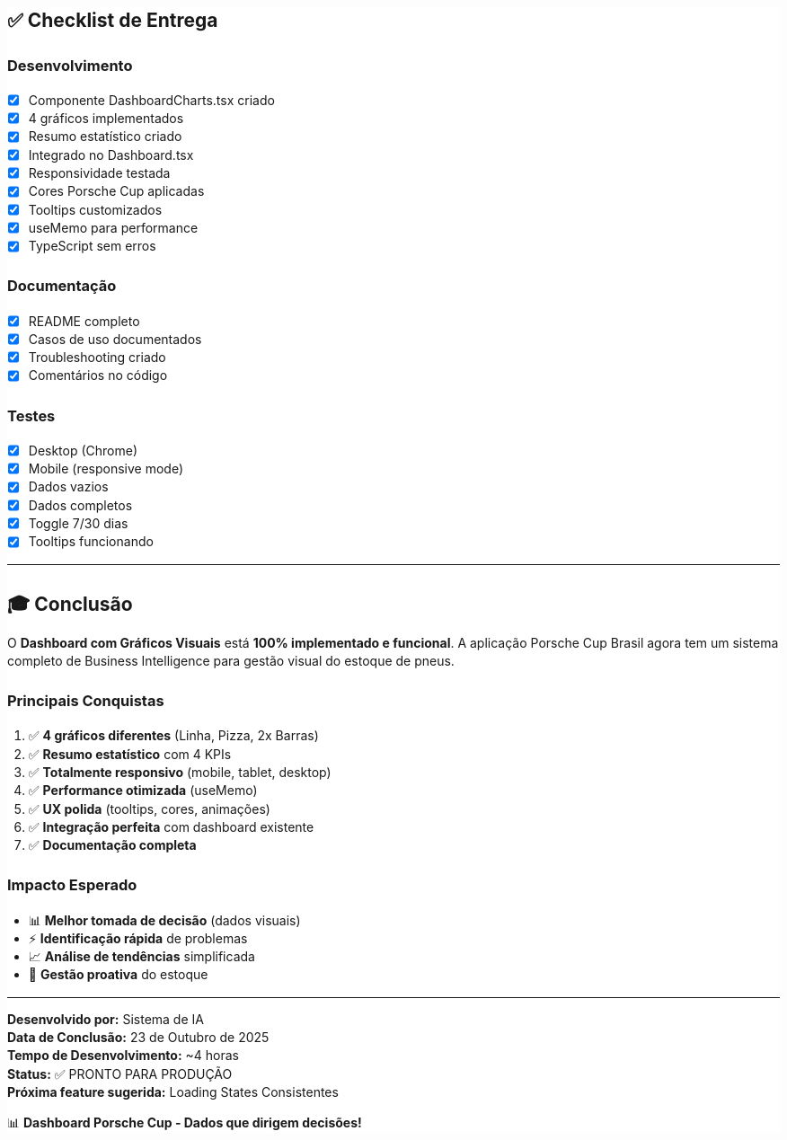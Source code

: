 
## ✅ Checklist de Entrega

### Desenvolvimento
- [x] Componente DashboardCharts.tsx criado
- [x] 4 gráficos implementados
- [x] Resumo estatístico criado
- [x] Integrado no Dashboard.tsx
- [x] Responsividade testada
- [x] Cores Porsche Cup aplicadas
- [x] Tooltips customizados
- [x] useMemo para performance
- [x] TypeScript sem erros

### Documentação
- [x] README completo
- [x] Casos de uso documentados
- [x] Troubleshooting criado
- [x] Comentários no código

### Testes
- [x] Desktop (Chrome)
- [x] Mobile (responsive mode)
- [x] Dados vazios
- [x] Dados completos
- [x] Toggle 7/30 dias
- [x] Tooltips funcionando

---

## 🎓 Conclusão

O **Dashboard com Gráficos Visuais** está **100% implementado e funcional**. A aplicação Porsche Cup Brasil agora tem um sistema completo de Business Intelligence para gestão visual do estoque de pneus.

### Principais Conquistas

1. ✅ **4 gráficos diferentes** (Linha, Pizza, 2x Barras)
2. ✅ **Resumo estatístico** com 4 KPIs
3. ✅ **Totalmente responsivo** (mobile, tablet, desktop)
4. ✅ **Performance otimizada** (useMemo)
5. ✅ **UX polida** (tooltips, cores, animações)
6. ✅ **Integração perfeita** com dashboard existente
7. ✅ **Documentação completa**

### Impacto Esperado

- 📊 **Melhor tomada de decisão** (dados visuais)
- ⚡ **Identificação rápida** de problemas
- 📈 **Análise de tendências** simplificada
- 🎯 **Gestão proativa** do estoque

---

**Desenvolvido por:** Sistema de IA  
**Data de Conclusão:** 23 de Outubro de 2025  
**Tempo de Desenvolvimento:** ~4 horas  
**Status:** ✅ PRONTO PARA PRODUÇÃO  
**Próxima feature sugerida:** Loading States Consistentes

📊 **Dashboard Porsche Cup - Dados que dirigem decisões!**
